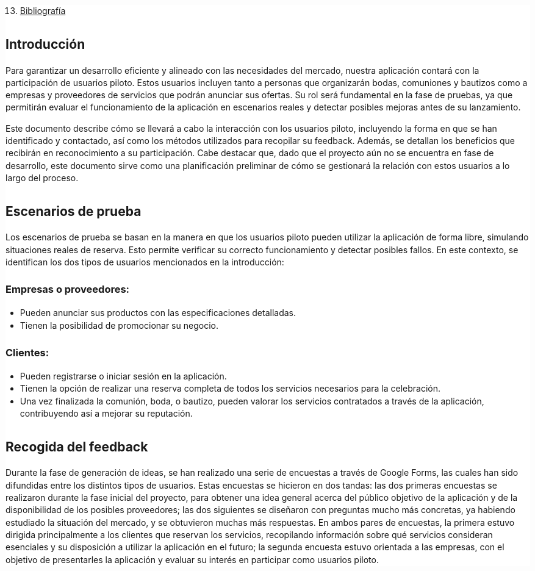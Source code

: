 13. [Bibliografía](#bib)

<div id='intro'></div>

## Introducción

Para garantizar un desarrollo eficiente y alineado con las necesidades del mercado, nuestra aplicación contará con la participación de usuarios piloto. Estos usuarios incluyen tanto a personas que organizarán bodas, comuniones y bautizos como a empresas y proveedores de servicios que podrán anunciar sus ofertas. Su rol será fundamental en la fase de pruebas, ya que permitirán evaluar el funcionamiento de la aplicación en escenarios reales y detectar posibles mejoras antes de su lanzamiento.

Este documento describe cómo se llevará a cabo la interacción con los usuarios piloto, incluyendo la forma en que se han identificado y contactado, así como los métodos utilizados para recopilar su feedback. Además, se detallan los beneficios que recibirán en reconocimiento a su participación. Cabe destacar que, dado que el proyecto aún no se encuentra en fase de desarrollo, este documento sirve como una planificación preliminar de cómo se gestionará la relación con estos usuarios a lo largo del proceso.

<div id='escenarios-de-prueba'></div>

## Escenarios de prueba

Los escenarios de prueba se basan en la manera en que los usuarios piloto pueden utilizar la aplicación de forma libre, simulando situaciones reales de reserva. Esto permite verificar su correcto funcionamiento y detectar posibles fallos. En este contexto, se identifican los dos tipos de usuarios mencionados en la introducción:

### Empresas o proveedores:
- Pueden anunciar sus productos con las especificaciones detalladas.
- Tienen la posibilidad de promocionar su negocio.

### Clientes:
- Pueden registrarse o iniciar sesión en la aplicación.
- Tienen la opción de realizar una reserva completa de todos los servicios necesarios para la celebración.
- Una vez finalizada la comunión, boda, o bautizo, pueden valorar los servicios contratados a través de la aplicación, contribuyendo así a mejorar su reputación.

<div id='recogida-del-feedback'></div>

## Recogida del feedback

Durante la fase de generación de ideas, se han realizado una serie de encuestas a través de Google Forms, las cuales han sido difundidas entre los distintos tipos de usuarios. Estas encuestas se hicieron en dos tandas: las dos primeras encuestas se realizaron durante la fase inicial del proyecto, para obtener una idea general acerca del público objetivo de la aplicación y de la disponibilidad de los posibles proveedores; las dos siguientes se diseñaron con preguntas mucho más concretas, ya habiendo estudiado la situación del mercado, y se obtuvieron muchas más respuestas. En ambos pares de encuestas, la primera estuvo dirigida principalmente a los clientes que reservan los servicios, recopilando información sobre qué servicios consideran esenciales y su disposición a utilizar la aplicación en el futuro; la segunda encuesta estuvo orientada a las empresas, con el objetivo de presentarles la aplicación y evaluar su interés en participar como usuarios piloto.
